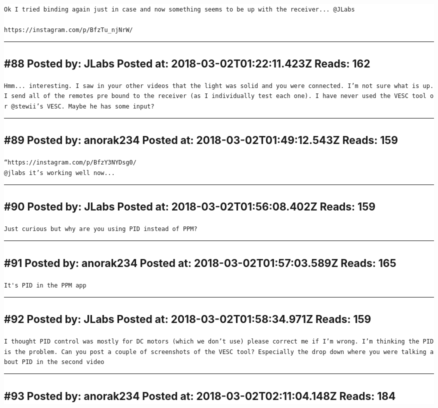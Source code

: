 ```
Ok I tried binding again just in case and now something seems to be up with the receiver... @JLabs
 
https://instagram.com/p/BfzTu_njNrW/
```

---
## \#88 Posted by: JLabs Posted at: 2018-03-02T01:22:11.423Z Reads: 162

```
Hmm... interesting. I saw in your other videos that the light was solid and you were connected. I’m not sure what is up. I send all of the remotes pre bound to the receiver (as I individually test each one). I have never used the VESC tool or @stewii’s VESC. Maybe he has some input?
```

---
## \#89 Posted by: anorak234 Posted at: 2018-03-02T01:49:12.543Z Reads: 159

```
“https://instagram.com/p/BfzY3NYDsg0/
@jlabs it’s working well now...
```

---
## \#90 Posted by: JLabs Posted at: 2018-03-02T01:56:08.402Z Reads: 159

```
Just curious but why are you using PID instead of PPM?
```

---
## \#91 Posted by: anorak234 Posted at: 2018-03-02T01:57:03.589Z Reads: 165

```
It's PID in the PPM app
```

---
## \#92 Posted by: JLabs Posted at: 2018-03-02T01:58:34.971Z Reads: 159

```
I thought PID control was mostly for DC motors (which we don’t use) please correct me if I’m wrong. I’m thinking the PID is the problem. Can you post a couple of screenshots of the VESC tool? Especially the drop down where you were talking about PID in the second video
```

---
## \#93 Posted by: anorak234 Posted at: 2018-03-02T02:11:04.148Z Reads: 184
